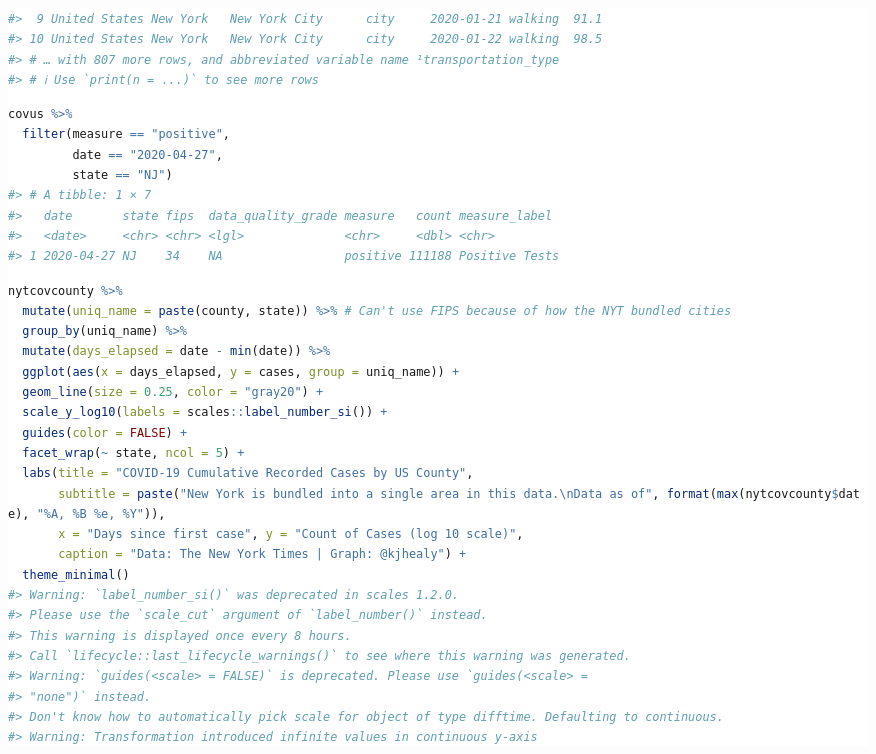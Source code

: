 ```r
#>  9 United States New York   New York City      city     2020-01-21 walking  91.1
#> 10 United States New York   New York City      city     2020-01-22 walking  98.5
#> # … with 807 more rows, and abbreviated variable name ¹​transportation_type
#> # ℹ Use `print(n = ...)` to see more rows
```


```r
covus %>%
  filter(measure == "positive", 
         date == "2020-04-27", 
         state == "NJ")
#> # A tibble: 1 × 7
#>   date       state fips  data_quality_grade measure   count measure_label 
#>   <date>     <chr> <chr> <lgl>              <chr>     <dbl> <chr>         
#> 1 2020-04-27 NJ    34    NA                 positive 111188 Positive Tests
```


```r
nytcovcounty %>%
  mutate(uniq_name = paste(county, state)) %>% # Can't use FIPS because of how the NYT bundled cities
  group_by(uniq_name) %>%
  mutate(days_elapsed = date - min(date)) %>%
  ggplot(aes(x = days_elapsed, y = cases, group = uniq_name)) + 
  geom_line(size = 0.25, color = "gray20") + 
  scale_y_log10(labels = scales::label_number_si()) + 
  guides(color = FALSE) + 
  facet_wrap(~ state, ncol = 5) + 
  labs(title = "COVID-19 Cumulative Recorded Cases by US County",
       subtitle = paste("New York is bundled into a single area in this data.\nData as of", format(max(nytcovcounty$date), "%A, %B %e, %Y")),
       x = "Days since first case", y = "Count of Cases (log 10 scale)", 
       caption = "Data: The New York Times | Graph: @kjhealy") + 
  theme_minimal()
#> Warning: `label_number_si()` was deprecated in scales 1.2.0.
#> Please use the `scale_cut` argument of `label_number()` instead.
#> This warning is displayed once every 8 hours.
#> Call `lifecycle::last_lifecycle_warnings()` to see where this warning was generated.
#> Warning: `guides(<scale> = FALSE)` is deprecated. Please use `guides(<scale> =
#> "none")` instead.
#> Don't know how to automatically pick scale for object of type difftime. Defaulting to continuous.
#> Warning: Transformation introduced infinite values in continuous y-axis
```
